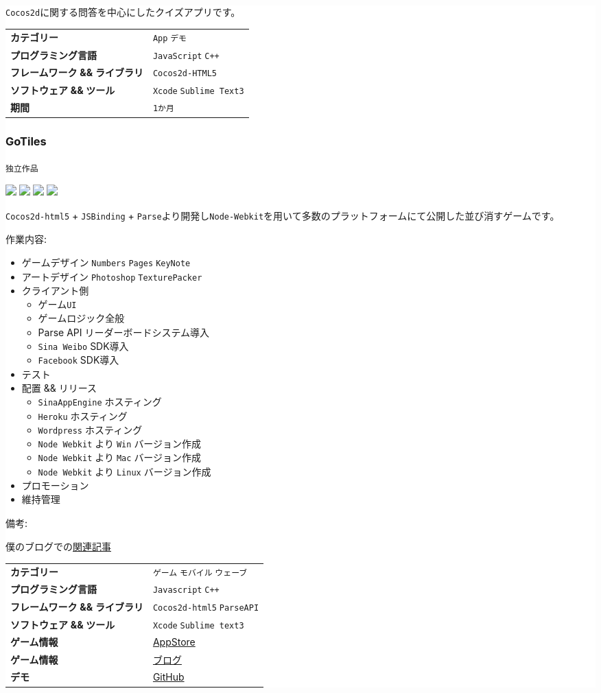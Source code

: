 `Cocos2d`に関する問答を中心にしたクイズアプリです。

|                          |                               |
| :----------------------- | :---------------------------- |
| **カテゴリー**             | `App` `デモ`                  |
| **プログラミング言語**  | `JavaScript` `C++`|
| **フレームワーク && ライブラリ** | `Cocos2d-HTML5`              |
| **ソフトウェア && ツール**     | `Xcode` `Sublime Text3`      |
| **期間**             | `1か月`|


### GoTiles
`独立作品`

<img src="http://7xtx3t.com2.z0.glb.clouddn.com/supersuraccoon-gitbook-resume/go_tiles_1.jpg" width="22%"/>
<img src="http://7xtx3t.com2.z0.glb.clouddn.com/supersuraccoon-gitbook-resume/go_tiles_2.jpg" width="22%"/>
<img src="http://7xtx3t.com2.z0.glb.clouddn.com/supersuraccoon-gitbook-resume/go_tiles_4.jpg" width="22%"/>
<img src="http://7xtx3t.com2.z0.glb.clouddn.com/supersuraccoon-gitbook-resume/go_tiles_5.jpg" width="22%"/>

`Cocos2d-html5` + `JSBinding` + `Parse`より開発し`Node-Webkit`を用いて多数のプラットフォームにて公開した並び消すゲームです。

作業内容:

- ゲームデザイン
  `Numbers` `Pages` `KeyNote`
- アートデザイン
  `Photoshop` `TexturePacker`
- クライアント側
	- ゲーム`UI`
	- ゲームロジック全般
    - Parse API リーダーボードシステム導入
    - `Sina Weibo` SDK導入
    - `Facebook` SDK導入
- テスト
- 配置 && リリース
  - `SinaAppEngine` ホスティング
  - `Heroku` ホスティング
  - `Wordpress` ホスティング
  - `Node Webkit` より `Win` バージョン作成
  - `Node Webkit` より `Mac` バージョン作成
  - `Node Webkit` より `Linux` バージョン作成
- プロモーション
- 維持管理

備考:

僕のブログでの[関連記事](http://www.supersuraccoon-cocos2d.com/ja/2013/10/13/cocos2d-html5-node-webkit/)

|                          |                               |
| :----------------------- | :---------------------------- |
| **カテゴリー**             | `ゲーム` `モバイル` `ウェーブ`         |
| **プログラミング言語**  | `Javascript` `C++`            |
| **フレームワーク && ライブラリ** | `Cocos2d-html5` `ParseAPI`    |
| **ソフトウェア && ツール**     | `Xcode` `Sublime text3`       |
| **ゲーム情報**            | [AppStore](https://itunes.apple.com/us/app/go-tiles/id835557884)|
| **ゲーム情報**            | [ブログ](http://www.supersuraccoon-cocos2d.com/gotiles/)|
| **デモ**            | [GitHub](http://supersuraccoon.github.io/GoTiles/)|